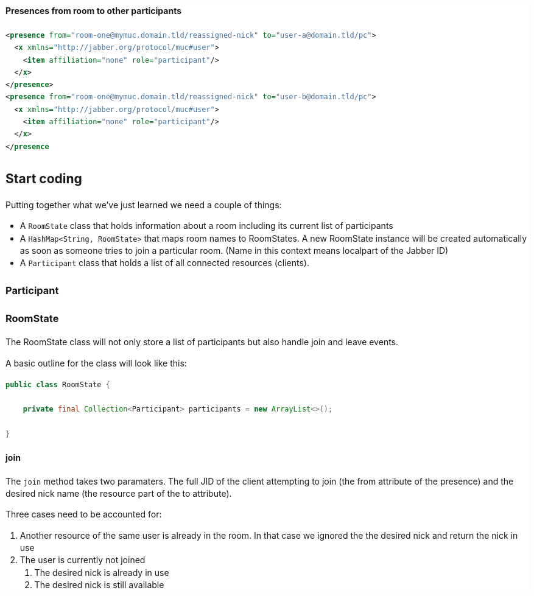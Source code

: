 #### Presences from room to other participants

```xml
<presence from="room-one@mymuc.domain.tld/reassigned-nick" to="user-a@domain.tld/pc">
  <x xmlns="http://jabber.org/protocol/muc#user">
    <item affiliation="none" role="participant"/>
  </x>
</presence>
<presence from="room-one@mymuc.domain.tld/reassigned-nick" to="user-b@domain.tld/pc">
  <x xmlns="http://jabber.org/protocol/muc#user">
    <item affiliation="none" role="participant"/>
  </x>
</presence
```

## Start coding

Putting together what we’ve just learned we need a couple of things:

* A `RoomState` class that holds information about a room including its current list of participants
* A `HashMap<String, RoomState>` that maps room names to RoomStates. A new RoomState instance will be created automatically as soon as someone tries to join a particular room. (Name in this context means localpart of the Jabber ID)
* A `Participant` class that holds a list of all connected resources (clients).

### Participant

### RoomState

The RoomState class will not only store a list of participants but also handle join and leave events.

A basic outline for the class will look like this:

```java
public class RoomState {

    private final Collection<Participant> participants = new ArrayList<>();

}
```

#### join

The `join` method takes two paramaters. The full JID of the client attempting to join (the from attribute of the presence) and the desired nick name (the resource part of the to attribute).

Three cases need to be accounted for:

1. Another resource of the same user is already in the room. In that case we ignored the the desired nick and return the nick in use
2. The user is currently not joined
   1. The desired nick is already in use
   2. The desired nick is still available
